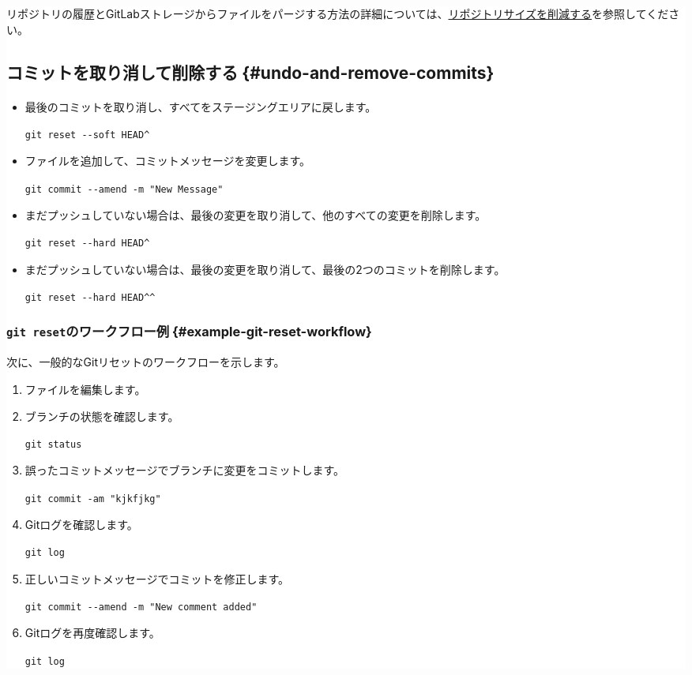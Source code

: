 リポジトリの履歴とGitLabストレージからファイルをパージする方法の詳細については、[リポジトリサイズを削減する](../../user/project/repository/repository_size.md#methods-to-reduce-repository-size)を参照してください。

## コミットを取り消して削除する {#undo-and-remove-commits}

- 最後のコミットを取り消し、すべてをステージングエリアに戻します。

  ```shell
  git reset --soft HEAD^
  ```

- ファイルを追加して、コミットメッセージを変更します。

  ```shell
  git commit --amend -m "New Message"
  ```

- まだプッシュしていない場合は、最後の変更を取り消して、他のすべての変更を削除します。

  ```shell
  git reset --hard HEAD^
  ```

- まだプッシュしていない場合は、最後の変更を取り消して、最後の2つのコミットを削除します。

  ```shell
  git reset --hard HEAD^^
  ```

### `git reset`のワークフロー例 {#example-git-reset-workflow}

次に、一般的なGitリセットのワークフローを示します。

1. ファイルを編集します。
1. ブランチの状態を確認します。

   ```shell
   git status
   ```

1. 誤ったコミットメッセージでブランチに変更をコミットします。

   ```shell
   git commit -am "kjkfjkg"
   ```

1. Gitログを確認します。

   ```shell
   git log
   ```

1. 正しいコミットメッセージでコミットを修正します。

   ```shell
   git commit --amend -m "New comment added"
   ```

1. Gitログを再度確認します。

   ```shell
   git log
   ```
